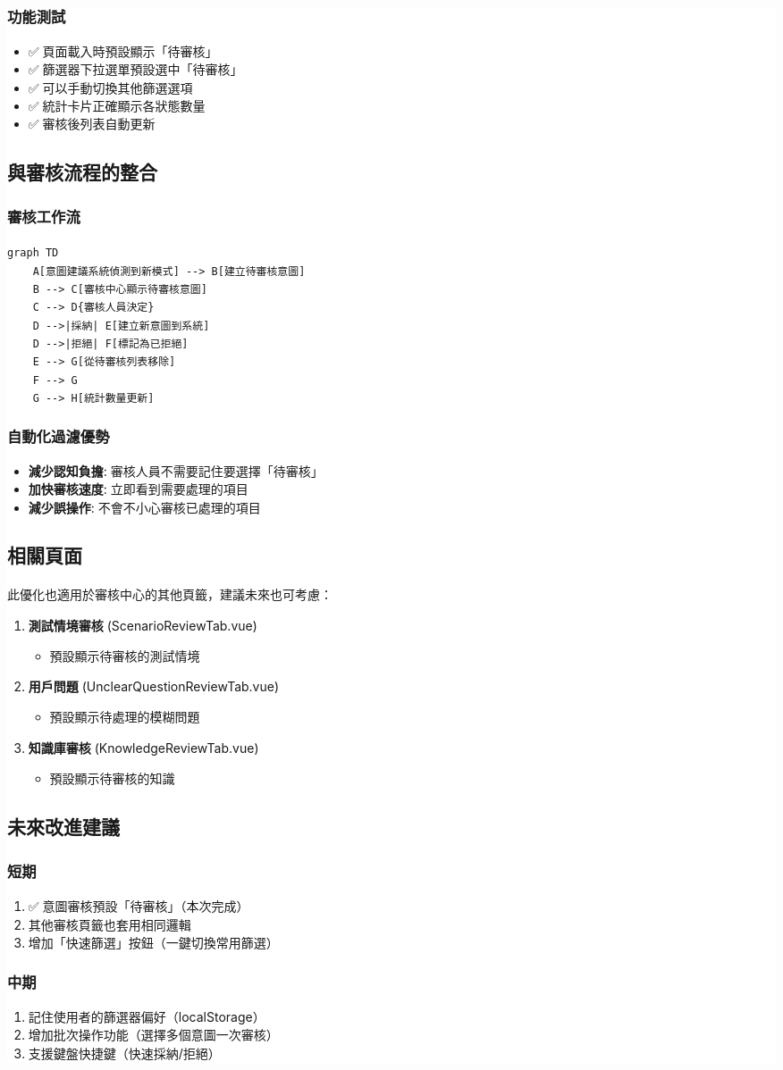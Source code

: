 ### 功能測試
- ✅ 頁面載入時預設顯示「待審核」
- ✅ 篩選器下拉選單預設選中「待審核」
- ✅ 可以手動切換其他篩選選項
- ✅ 統計卡片正確顯示各狀態數量
- ✅ 審核後列表自動更新

## 與審核流程的整合

### 審核工作流

```mermaid
graph TD
    A[意圖建議系統偵測到新模式] --> B[建立待審核意圖]
    B --> C[審核中心顯示待審核意圖]
    C --> D{審核人員決定}
    D -->|採納| E[建立新意圖到系統]
    D -->|拒絕| F[標記為已拒絕]
    E --> G[從待審核列表移除]
    F --> G
    G --> H[統計數量更新]
```

### 自動化過濾優勢

- **減少認知負擔**: 審核人員不需要記住要選擇「待審核」
- **加快審核速度**: 立即看到需要處理的項目
- **減少誤操作**: 不會不小心審核已處理的項目

## 相關頁面

此優化也適用於審核中心的其他頁籤，建議未來也可考慮：

1. **測試情境審核** (ScenarioReviewTab.vue)
   - 預設顯示待審核的測試情境

2. **用戶問題** (UnclearQuestionReviewTab.vue)
   - 預設顯示待處理的模糊問題

3. **知識庫審核** (KnowledgeReviewTab.vue)
   - 預設顯示待審核的知識

## 未來改進建議

### 短期
1. ✅ 意圖審核預設「待審核」（本次完成）
2. 其他審核頁籤也套用相同邏輯
3. 增加「快速篩選」按鈕（一鍵切換常用篩選）

### 中期
1. 記住使用者的篩選器偏好（localStorage）
2. 增加批次操作功能（選擇多個意圖一次審核）
3. 支援鍵盤快捷鍵（快速採納/拒絕）
